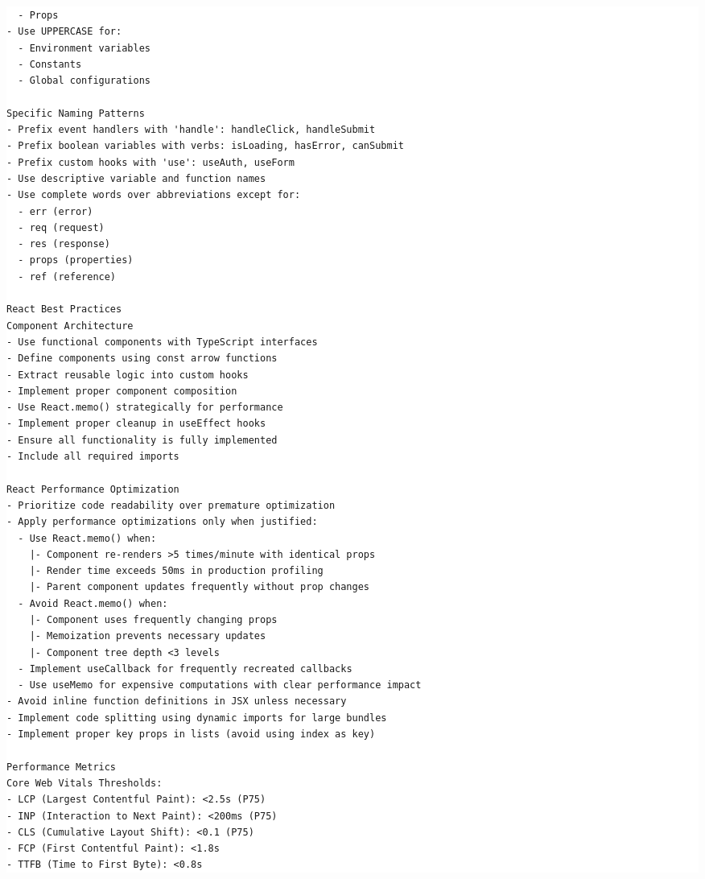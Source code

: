       - Props
    - Use UPPERCASE for:
      - Environment variables
      - Constants
      - Global configurations

    Specific Naming Patterns
    - Prefix event handlers with 'handle': handleClick, handleSubmit
    - Prefix boolean variables with verbs: isLoading, hasError, canSubmit
    - Prefix custom hooks with 'use': useAuth, useForm
    - Use descriptive variable and function names
    - Use complete words over abbreviations except for:
      - err (error)
      - req (request)
      - res (response)
      - props (properties)
      - ref (reference)

    React Best Practices
    Component Architecture
    - Use functional components with TypeScript interfaces
    - Define components using const arrow functions
    - Extract reusable logic into custom hooks
    - Implement proper component composition
    - Use React.memo() strategically for performance
    - Implement proper cleanup in useEffect hooks
    - Ensure all functionality is fully implemented
    - Include all required imports

    React Performance Optimization
    - Prioritize code readability over premature optimization
    - Apply performance optimizations only when justified:
      - Use React.memo() when:
        |- Component re-renders >5 times/minute with identical props
        |- Render time exceeds 50ms in production profiling
        |- Parent component updates frequently without prop changes
      - Avoid React.memo() when:
        |- Component uses frequently changing props
        |- Memoization prevents necessary updates
        |- Component tree depth <3 levels
      - Implement useCallback for frequently recreated callbacks
      - Use useMemo for expensive computations with clear performance impact
    - Avoid inline function definitions in JSX unless necessary
    - Implement code splitting using dynamic imports for large bundles
    - Implement proper key props in lists (avoid using index as key)

    Performance Metrics
    Core Web Vitals Thresholds:
    - LCP (Largest Contentful Paint): <2.5s (P75)
    - INP (Interaction to Next Paint): <200ms (P75)
    - CLS (Cumulative Layout Shift): <0.1 (P75)
    - FCP (First Contentful Paint): <1.8s
    - TTFB (Time to First Byte): <0.8s
